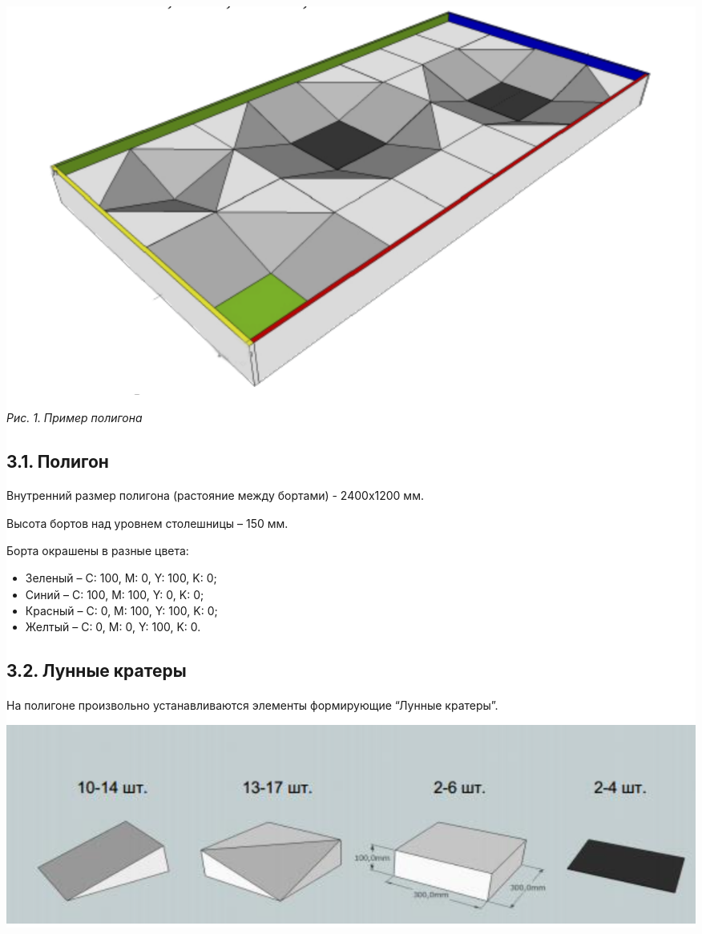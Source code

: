 ![*Рис. 1. Пример полигона*](%D0%9B%D1%83%D0%BD%D0%BD%D1%8B%D0%B5%20%D0%BA%D1%80%D0%B0%2010df6/%D0%A1%D0%BD%D0%B8%D0%BC%D0%BE%D0%BA_%D1%8D%D0%BA%D1%80%D0%B0%D0%BD%D0%B0_2021-12-14_%D0%B2_12.03.21.png)

*Рис. 1. Пример полигона*

## 3.1. Полигон

Внутренний размер полигона (растояние между бортами) - 2400х1200 мм.

Высота бортов над уровнем столешницы – 150 мм.

Борта окрашены в разные цвета:

- Зеленый – C: 100, M: 0, Y: 100, K: 0;
- Синий – C: 100, M: 100, Y: 0, K: 0;
- Красный – C: 0, M: 100, Y: 100, K: 0;
- Желтый – C: 0, M: 0, Y: 100, K: 0.

## 3.2. Лунные кратеры

На полигоне произвольно устанавливаются элементы формирующие “Лунные кратеры”.

![Рис. 2. Элементы полигона](%D0%9B%D1%83%D0%BD%D0%BD%D1%8B%D0%B5%20%D0%BA%D1%80%D0%B0%2010df6/%D0%A1%D0%BD%D0%B8%D0%BC%D0%BE%D0%BA_%D1%8D%D0%BA%D1%80%D0%B0%D0%BD%D0%B0_2022-01-19_%D0%B2_16.02.30.png)
